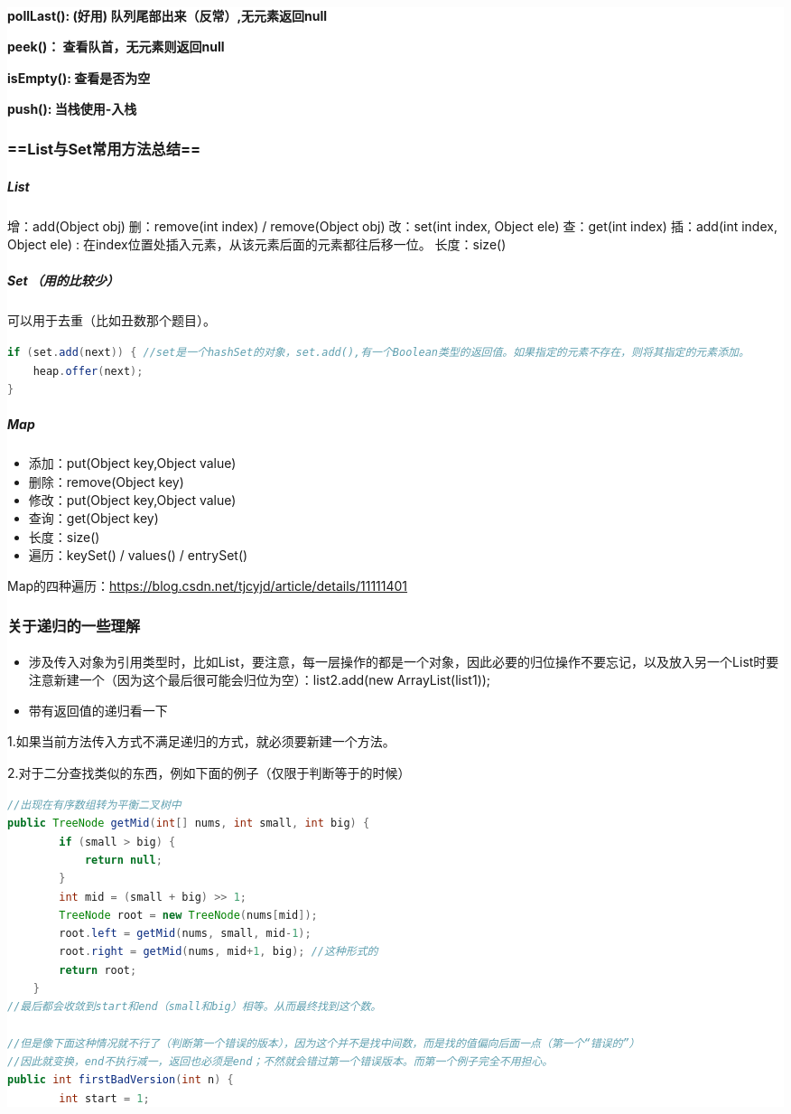 **pollLast(): (好用) 队列尾部出来（反常）,无元素返回null**

**peek()： 查看队首，无元素则返回null**

**isEmpty(): 查看是否为空**

**push(): 当栈使用-入栈**

### ==List与Set常用方法总结==

##### List

增：add(Object obj)
删：remove(int index) / remove(Object obj)
改：set(int index, Object ele)
查：get(int index)
插：add(int index, Object ele)  : 在index位置处插入元素，从该元素后面的元素都往后移一位。
长度：size()

##### Set  （用的比较少）

可以用于去重（比如丑数那个题目）。

```java
if (set.add(next)) { //set是一个hashSet的对象，set.add(),有一个Boolean类型的返回值。如果指定的元素不存在，则将其指定的元素添加。 
    heap.offer(next);
}
```



##### Map

* 添加：put(Object key,Object value)
* 删除：remove(Object key)
* 修改：put(Object key,Object value)
* 查询：get(Object key)
* 长度：size()
* 遍历：keySet() / values() / entrySet()

Map的四种遍历：https://blog.csdn.net/tjcyjd/article/details/11111401

### 关于递归的一些理解

+ 涉及传入对象为引用类型时，比如List，要注意，每一层操作的都是一个对象，因此必要的归位操作不要忘记，以及放入另一个List时要注意新建一个（因为这个最后很可能会归位为空）：list2.add(new ArrayList<Integer>(list1));

+ 带有返回值的递归看一下

1.如果当前方法传入方式不满足递归的方式，就必须要新建一个方法。

2.对于二分查找类似的东西，例如下面的例子（仅限于判断等于的时候）

```java
//出现在有序数组转为平衡二叉树中
public TreeNode getMid(int[] nums, int small, int big) {
        if (small > big) {
            return null;
        }
        int mid = (small + big) >> 1;
        TreeNode root = new TreeNode(nums[mid]);
        root.left = getMid(nums, small, mid-1);
        root.right = getMid(nums, mid+1, big); //这种形式的
        return root;
    }
//最后都会收敛到start和end（small和big）相等。从而最终找到这个数。

//但是像下面这种情况就不行了（判断第一个错误的版本），因为这个并不是找中间数，而是找的值偏向后面一点（第一个“错误的”）
//因此就变换，end不执行减一，返回也必须是end；不然就会错过第一个错误版本。而第一个例子完全不用担心。
public int firstBadVersion(int n) {
        int start = 1;
```